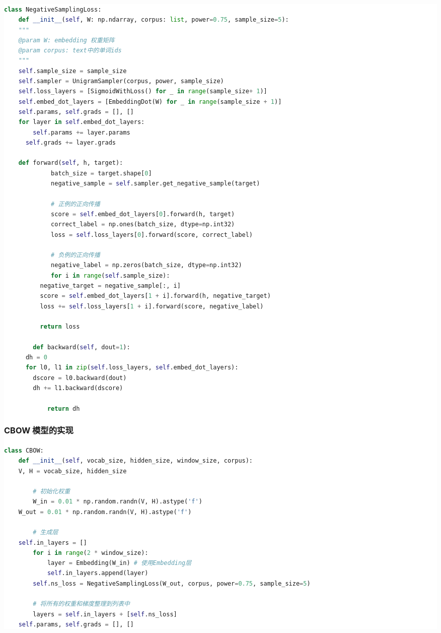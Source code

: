 ```python
class NegativeSamplingLoss:
    def __init__(self, W: np.ndarray, corpus: list, power=0.75, sample_size=5):
    """
    @param W: embedding 权重矩阵
    @param corpus: text中的单词ids
    """
    self.sample_size = sample_size
    self.sampler = UnigramSampler(corpus, power, sample_size)
    self.loss_layers = [SigmoidWithLoss() for _ in range(sample_size+ 1)]
    self.embed_dot_layers = [EmbeddingDot(W) for _ in range(sample_size + 1)]
    self.params, self.grads = [], []
    for layer in self.embed_dot_layers:
    	self.params += layer.params
      self.grads += layer.grads
    
    def forward(self, h, target):
			 batch_size = target.shape[0]
			 negative_sample = self.sampler.get_negative_sample(target)
      
			 # 正例的正向传播
			 score = self.embed_dot_layers[0].forward(h, target)
			 correct_label = np.ones(batch_size, dtype=np.int32)
 			 loss = self.loss_layers[0].forward(score, correct_label)
      
			 # 负例的正向传播
			 negative_label = np.zeros(batch_size, dtype=np.int32)
			 for i in range(self.sample_size):
          negative_target = negative_sample[:, i]
          score = self.embed_dot_layers[1 + i].forward(h, negative_target)
          loss += self.loss_layers[1 + i].forward(score, negative_label)
          
          return loss
        
		def backward(self, dout=1):
      dh = 0
      for l0, l1 in zip(self.loss_layers, self.embed_dot_layers):
        dscore = l0.backward(dout)
        dh += l1.backward(dscore)
        
        	return dh
```

### CBOW 模型的实现

```python
class CBOW:
    def __init__(self, vocab_size, hidden_size, window_size, corpus):
    V, H = vocab_size, hidden_size
    
		# 初始化权重
		W_in = 0.01 * np.random.randn(V, H).astype('f')
    W_out = 0.01 * np.random.randn(V, H).astype('f')

		# 生成层
    self.in_layers = []
		for i in range(2 * window_size):
			layer = Embedding(W_in) # 使用Embedding层
			self.in_layers.append(layer)
		self.ns_loss = NegativeSamplingLoss(W_out, corpus, power=0.75, sample_size=5)

		# 将所有的权重和梯度整理到列表中
		layers = self.in_layers + [self.ns_loss]
    self.params, self.grads = [], []
```